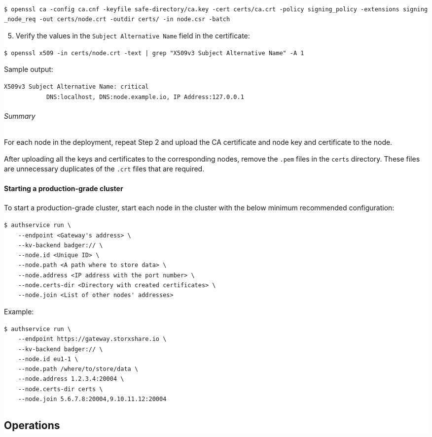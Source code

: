 ```console
$ openssl ca -config ca.cnf -keyfile safe-directory/ca.key -cert certs/ca.crt -policy signing_policy -extensions signing_node_req -out certs/node.crt -outdir certs/ -in node.csr -batch
```

5. Verify the values in the `Subject Alternative Name` field in the certificate:

```console
$ openssl x509 -in certs/node.crt -text | grep "X509v3 Subject Alternative Name" -A 1
```

Sample output:

```
X509v3 Subject Alternative Name: critical
            DNS:localhost, DNS:node.example.io, IP Address:127.0.0.1
```

###### Summary

For each node in the deployment, repeat Step 2 and upload the CA certificate and node key and certificate to the node.

After uploading all the keys and certificates to the corresponding nodes, remove the `.pem` files in the `certs` directory. These files are unnecessary duplicates of the `.crt` files that are required.

#### Starting a production-grade cluster

To start a production-grade cluster, start each node in the cluster with the below minimum recommended configuration:

```console
$ authservice run \
    --endpoint <Gateway's address> \
    --kv-backend badger:// \
    --node.id <Unique ID> \
    --node.path <A path where to store data> \
    --node.address <IP address with the port number> \
    --node.certs-dir <Directory with created certificates> \
    --node.join <List of other nodes' addresses>
```

Example:

```console
$ authservice run \
    --endpoint https://gateway.storxshare.io \
    --kv-backend badger:// \
    --node.id eu1-1 \
    --node.path /where/to/store/data \
    --node.address 1.2.3.4:20004 \
    --node.certs-dir certs \
    --node.join 5.6.7.8:20004,9.10.11.12:20004
```


## Operations
